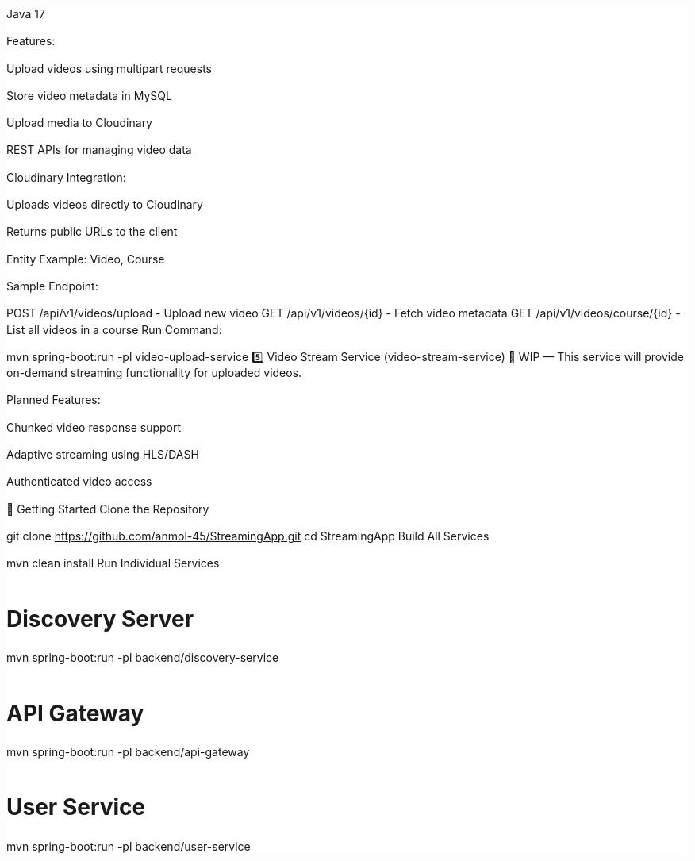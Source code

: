 Java 17

Features:

Upload videos using multipart requests

Store video metadata in MySQL

Upload media to Cloudinary

REST APIs for managing video data

Cloudinary Integration:

Uploads videos directly to Cloudinary

Returns public URLs to the client

Entity Example: Video, Course

Sample Endpoint:

POST /api/v1/videos/upload       - Upload new video
GET  /api/v1/videos/{id}         - Fetch video metadata
GET  /api/v1/videos/course/{id}  - List all videos in a course
Run Command:

mvn spring-boot:run -pl video-upload-service
5️⃣ Video Stream Service (video-stream-service)
🚧 WIP — This service will provide on-demand streaming functionality for uploaded videos.

Planned Features:

Chunked video response support

Adaptive streaming using HLS/DASH

Authenticated video access

🚀 Getting Started
Clone the Repository

git clone https://github.com/anmol-45/StreamingApp.git
cd StreamingApp
Build All Services

mvn clean install
Run Individual Services

# Discovery Server
mvn spring-boot:run -pl backend/discovery-service

# API Gateway
mvn spring-boot:run -pl backend/api-gateway

# User Service
mvn spring-boot:run -pl backend/user-service
